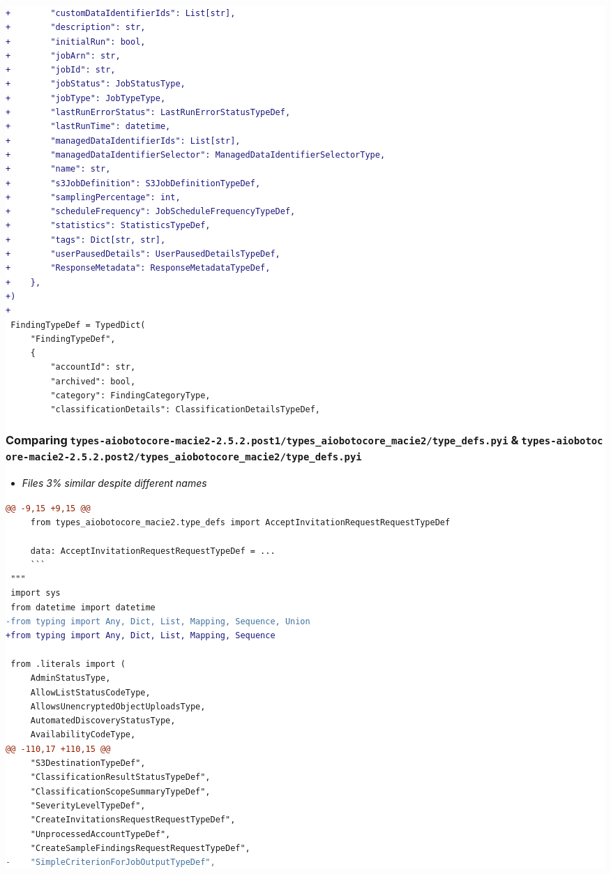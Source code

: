 ```diff
+        "customDataIdentifierIds": List[str],
+        "description": str,
+        "initialRun": bool,
+        "jobArn": str,
+        "jobId": str,
+        "jobStatus": JobStatusType,
+        "jobType": JobTypeType,
+        "lastRunErrorStatus": LastRunErrorStatusTypeDef,
+        "lastRunTime": datetime,
+        "managedDataIdentifierIds": List[str],
+        "managedDataIdentifierSelector": ManagedDataIdentifierSelectorType,
+        "name": str,
+        "s3JobDefinition": S3JobDefinitionTypeDef,
+        "samplingPercentage": int,
+        "scheduleFrequency": JobScheduleFrequencyTypeDef,
+        "statistics": StatisticsTypeDef,
+        "tags": Dict[str, str],
+        "userPausedDetails": UserPausedDetailsTypeDef,
+        "ResponseMetadata": ResponseMetadataTypeDef,
+    },
+)
+
 FindingTypeDef = TypedDict(
     "FindingTypeDef",
     {
         "accountId": str,
         "archived": bool,
         "category": FindingCategoryType,
         "classificationDetails": ClassificationDetailsTypeDef,
```

### Comparing `types-aiobotocore-macie2-2.5.2.post1/types_aiobotocore_macie2/type_defs.pyi` & `types-aiobotocore-macie2-2.5.2.post2/types_aiobotocore_macie2/type_defs.pyi`

 * *Files 3% similar despite different names*

```diff
@@ -9,15 +9,15 @@
     from types_aiobotocore_macie2.type_defs import AcceptInvitationRequestRequestTypeDef
 
     data: AcceptInvitationRequestRequestTypeDef = ...
     ```
 """
 import sys
 from datetime import datetime
-from typing import Any, Dict, List, Mapping, Sequence, Union
+from typing import Any, Dict, List, Mapping, Sequence
 
 from .literals import (
     AdminStatusType,
     AllowListStatusCodeType,
     AllowsUnencryptedObjectUploadsType,
     AutomatedDiscoveryStatusType,
     AvailabilityCodeType,
@@ -110,17 +110,15 @@
     "S3DestinationTypeDef",
     "ClassificationResultStatusTypeDef",
     "ClassificationScopeSummaryTypeDef",
     "SeverityLevelTypeDef",
     "CreateInvitationsRequestRequestTypeDef",
     "UnprocessedAccountTypeDef",
     "CreateSampleFindingsRequestRequestTypeDef",
-    "SimpleCriterionForJobOutputTypeDef",
```